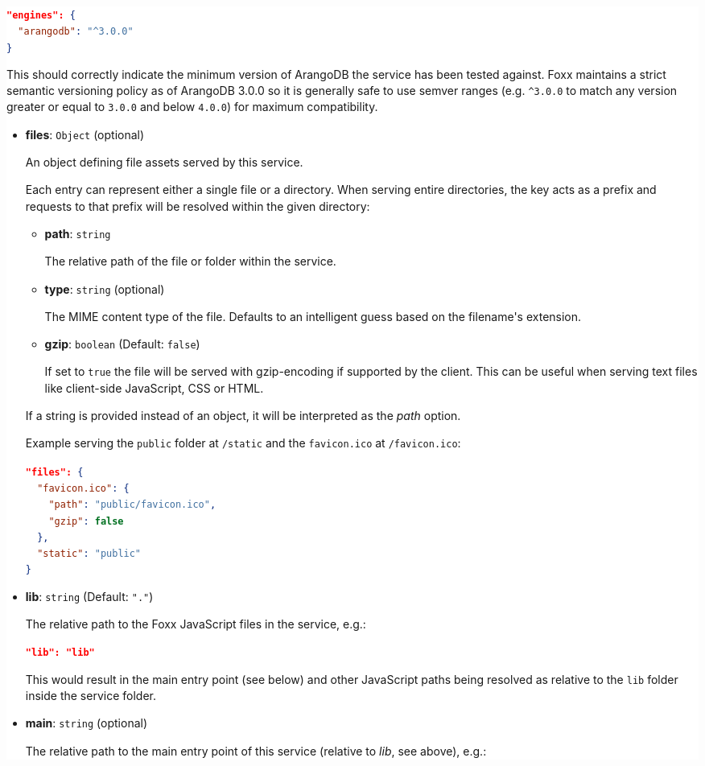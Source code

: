   ```json
  "engines": {
    "arangodb": "^3.0.0"
  }
  ```

  This should correctly indicate the minimum version of ArangoDB the service has been tested against. Foxx maintains a strict semantic versioning policy as of ArangoDB 3.0.0 so it is generally safe to use semver ranges (e.g. `^3.0.0` to match any version greater or equal to `3.0.0` and below `4.0.0`) for maximum compatibility.

- **files**: `Object` (optional)

  An object defining file assets served by this service.

  Each entry can represent either a single file or a directory. When serving entire directories, the key acts as a prefix and requests to that prefix will be resolved within the given directory:

  - **path**: `string`

    The relative path of the file or folder within the service.

  - **type**: `string` (optional)

    The MIME content type of the file. Defaults to an intelligent guess based on the filename's extension.

  - **gzip**: `boolean` (Default: `false`)

    If set to `true` the file will be served with gzip-encoding if supported by the client. This can be useful when serving text files like client-side JavaScript, CSS or HTML.

  If a string is provided instead of an object, it will be interpreted as the _path_ option.

  Example serving the `public` folder at `/static` and the `favicon.ico` at `/favicon.ico`:

  ```json
  "files": {
    "favicon.ico": {
      "path": "public/favicon.ico",
      "gzip": false
    },
    "static": "public"
  }
  ```

- **lib**: `string` (Default: `"."`)

  The relative path to the Foxx JavaScript files in the service, e.g.:

  ```json
  "lib": "lib"
  ```

  This would result in the main entry point (see below) and other JavaScript paths being resolved as relative to the `lib` folder inside the service folder.

- **main**: `string` (optional)

  The relative path to the main entry point of this service (relative to _lib_, see above), e.g.:
